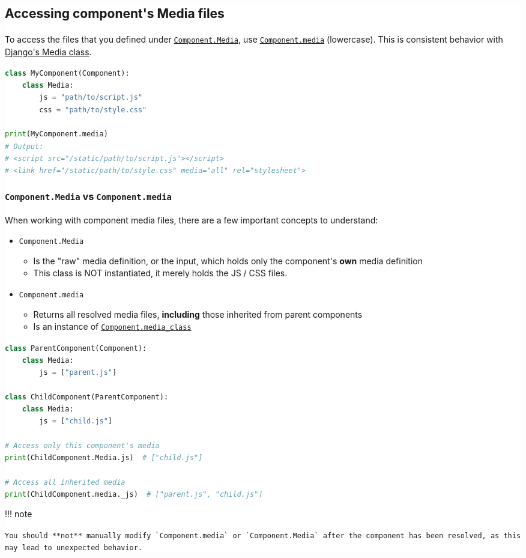## Accessing component's Media files

To access the files that you defined under [`Component.Media`](../../../reference/api#django_components.Component.Media),
use [`Component.media`](../../reference/api.md#django_components.Component.media) (lowercase).
This is consistent behavior with
[Django's Media class](https://docs.djangoproject.com/en/5.1/topics/forms/media/#assets-as-a-static-definition).

```py
class MyComponent(Component):
    class Media:
        js = "path/to/script.js"
        css = "path/to/style.css"

print(MyComponent.media)
# Output:
# <script src="/static/path/to/script.js"></script>
# <link href="/static/path/to/style.css" media="all" rel="stylesheet">
```

### `Component.Media` vs `Component.media`

When working with component media files, there are a few important concepts to understand:

- `Component.Media`

    - Is the "raw" media definition, or the input, which holds only the component's **own** media definition
    - This class is NOT instantiated, it merely holds the JS / CSS files.

- `Component.media`
    - Returns all resolved media files, **including** those inherited from parent components
    - Is an instance of [`Component.media_class`](../../reference/api.md#django_components.Component.media_class)

```python
class ParentComponent(Component):
    class Media:
        js = ["parent.js"]

class ChildComponent(ParentComponent):
    class Media:
        js = ["child.js"]

# Access only this component's media
print(ChildComponent.Media.js)  # ["child.js"]

# Access all inherited media
print(ChildComponent.media._js)  # ["parent.js", "child.js"]
```

!!! note

    You should **not** manually modify `Component.media` or `Component.Media` after the component has been resolved, as this may lead to unexpected behavior.
